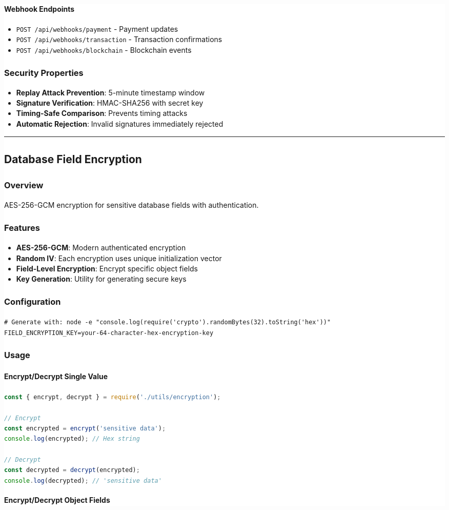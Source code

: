 #### Webhook Endpoints

- `POST /api/webhooks/payment` - Payment updates
- `POST /api/webhooks/transaction` - Transaction confirmations
- `POST /api/webhooks/blockchain` - Blockchain events

### Security Properties

- **Replay Attack Prevention**: 5-minute timestamp window
- **Signature Verification**: HMAC-SHA256 with secret key
- **Timing-Safe Comparison**: Prevents timing attacks
- **Automatic Rejection**: Invalid signatures immediately rejected

---

## Database Field Encryption

### Overview

AES-256-GCM encryption for sensitive database fields with authentication.

### Features

- **AES-256-GCM**: Modern authenticated encryption
- **Random IV**: Each encryption uses unique initialization vector
- **Field-Level Encryption**: Encrypt specific object fields
- **Key Generation**: Utility for generating secure keys

### Configuration

```env
# Generate with: node -e "console.log(require('crypto').randomBytes(32).toString('hex'))"
FIELD_ENCRYPTION_KEY=your-64-character-hex-encryption-key
```

### Usage

#### Encrypt/Decrypt Single Value

```javascript
const { encrypt, decrypt } = require('./utils/encryption');

// Encrypt
const encrypted = encrypt('sensitive data');
console.log(encrypted); // Hex string

// Decrypt
const decrypted = decrypt(encrypted);
console.log(decrypted); // 'sensitive data'
```

#### Encrypt/Decrypt Object Fields
